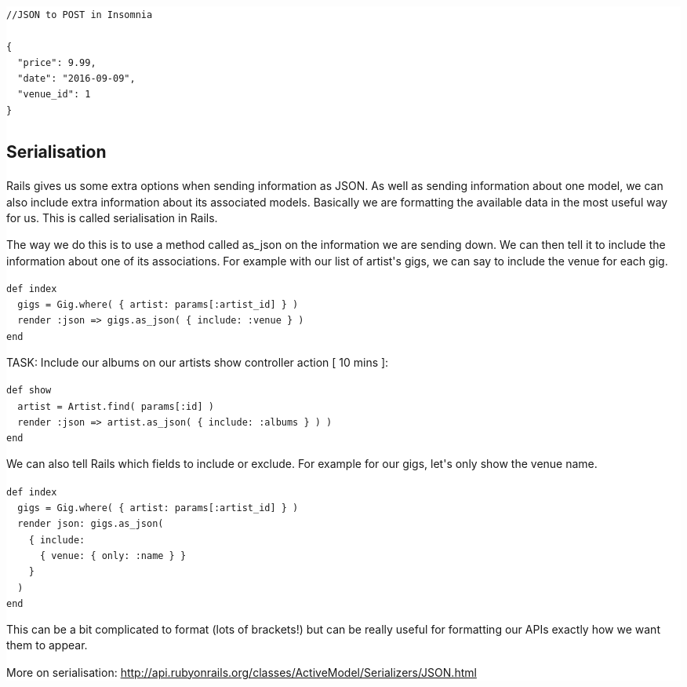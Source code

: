 
```
//JSON to POST in Insomnia

{ 
  "price": 9.99, 
  "date": "2016-09-09", 
  "venue_id": 1
}
```


## Serialisation

Rails gives us some extra options when sending information as JSON. As well as sending information about one model, we can also include extra information about its associated models. Basically we are formatting the available data in the most useful way for us. This is called serialisation in Rails. 

The way we do this is to use a method called as_json on the information we are sending down. We can then tell it to include the information about one of its associations. For example with our list of artist's gigs, we can say to include the venue for each gig.  

```
def index
  gigs = Gig.where( { artist: params[:artist_id] } )
  render :json => gigs.as_json( { include: :venue } ) 
end
```

TASK: Include our albums on our artists show controller action [ 10 mins ]:

```
def show
  artist = Artist.find( params[:id] )
  render :json => artist.as_json( { include: :albums } ) )
end
```

We can also tell Rails which fields to include or exclude. For example for our gigs, let's only show the venue name.

```
def index
  gigs = Gig.where( { artist: params[:artist_id] } )
  render json: gigs.as_json( 
    { include: 
      { venue: { only: :name } }
    } 
  )
end
```

This can be a bit complicated to format (lots of brackets!) but can be really useful for formatting our APIs exactly how we want them to appear. 

More on serialisation:
http://api.rubyonrails.org/classes/ActiveModel/Serializers/JSON.html
